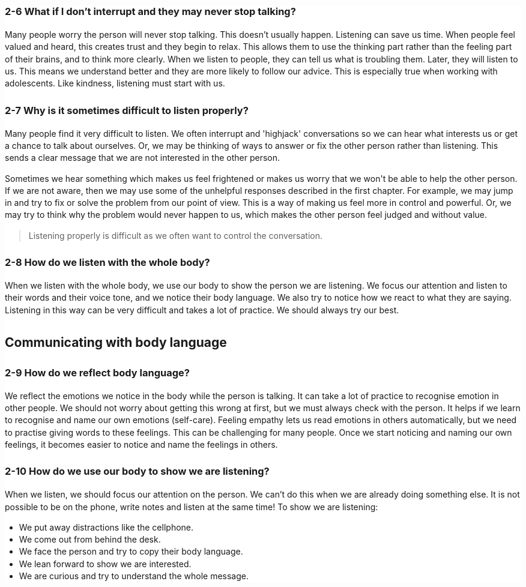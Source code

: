 ### 2-6 What if I don’t interrupt and they may never stop talking?

Many people worry the person will never stop talking. This doesn’t usually happen. Listening can save us time. When people feel valued and heard, this creates trust and they begin to relax. This allows them to use the thinking part rather than the feeling part of their brains, and to think more clearly. When we listen to people, they can tell us what is troubling them. Later, they will listen to us. This means we understand better and they are more likely to follow our advice. This is especially true when working with adolescents. Like kindness, listening must start with us.

### 2-7 Why is it sometimes difficult to listen properly?

Many people find it very difficult to listen. We often interrupt and 'highjack' conversations so we can hear what interests us or get a chance to talk about ourselves. Or, we may be thinking of ways to answer or fix the other person rather than listening. This sends a clear message that we are not interested in the other person.

Sometimes we hear something which makes us feel frightened or makes us worry that we won't be able to help the other person. If we are not aware, then we may use some of the unhelpful responses described in the first chapter. For example, we may jump in and try to fix or solve the problem from our point of view. This is a way of making us feel more in control and powerful. Or, we may try to think why the problem would never happen to us, which makes the other person feel judged and without value.

> Listening properly is difficult as we often want to control the conversation.

### 2-8 How do we listen with the whole body?

When we listen with the whole body, we use our body to show the person we are listening. We focus our attention and listen to their words and their voice tone, and we notice their body language. We also try to notice how we react to what they are saying. Listening in this way can be very difficult and takes a lot of practice. We should always try our best.

## Communicating with body language

### 2-9 How do we reflect body language?

We reflect the emotions we notice in the body while the person is talking. It can take a lot of practice to recognise emotion in other people. We should not worry about getting this wrong at first, but we must always check with the person. It helps if we learn to recognise and name our own emotions (self-care). Feeling empathy lets us read emotions in others automatically, but we need to practise giving words to these feelings. This can be challenging for many people. Once we start noticing and naming our own feelings, it becomes easier to notice and name the feelings in others.

### 2-10 How do we use our body to show we are listening?

When we listen, we should focus our attention on the person. We can’t do this when we are already doing something else. It is not possible to be on the phone, write notes and listen at the same time! To show we are listening:

- We put away distractions like the cellphone.
- We come out from behind the desk.
- We face the person and try to copy their body language.
- We lean forward to show we are interested.
- We are curious and try to understand the whole message.
